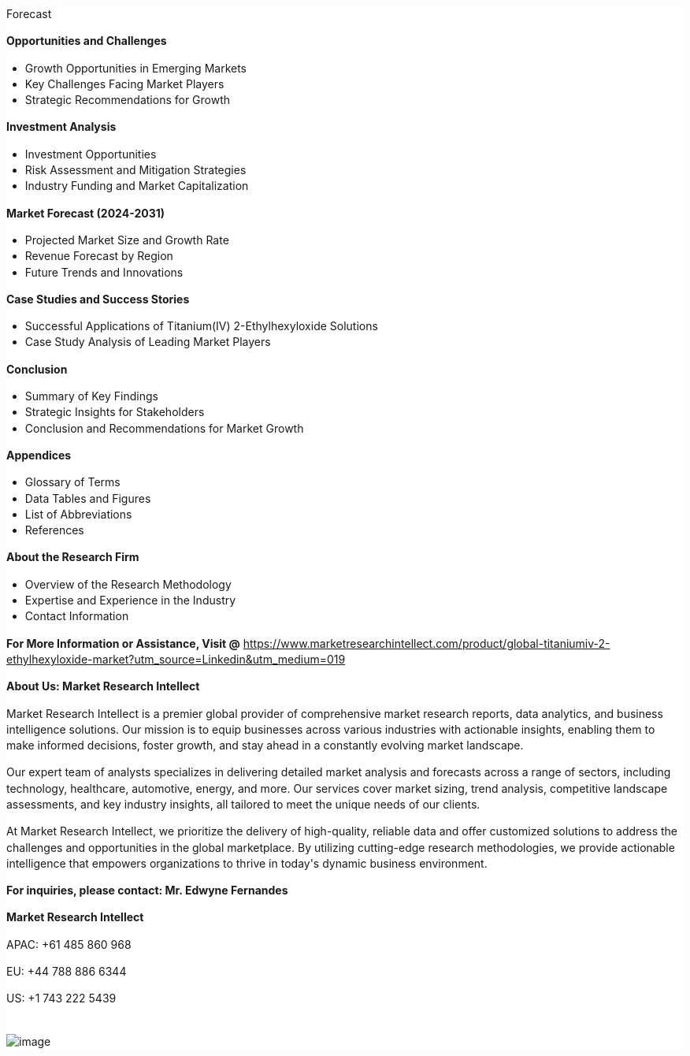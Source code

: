 Forecast</li></ul><p><strong>Opportunities and Challenges</strong></p><ul><li>Growth Opportunities in Emerging Markets</li><li>Key Challenges Facing Market Players</li><li>Strategic Recommendations for Growth</li></ul><p><strong>Investment Analysis</strong></p><ul><li>Investment Opportunities</li><li>Risk Assessment and Mitigation Strategies</li><li>Industry Funding and Market Capitalization</li></ul><p><strong>Market Forecast (2024-2031)</strong></p><ul><li>Projected Market Size and Growth Rate</li><li>Revenue Forecast by Region</li><li>Future Trends and Innovations</li></ul><p><strong>Case Studies and Success Stories</strong></p><ul><li>Successful Applications of Titanium(IV) 2-Ethylhexyloxide Solutions</li><li>Case Study Analysis of Leading Market Players</li></ul><p><strong>Conclusion</strong></p><ul><li>Summary of Key Findings</li><li>Strategic Insights for Stakeholders</li><li>Conclusion and Recommendations for Market Growth</li></ul><p><strong>Appendices</strong></p><ul><li>Glossary of Terms</li><li>Data Tables and Figures</li><li>List of Abbreviations</li><li>References</li></ul><p><strong>About the Research Firm</strong></p><ul><li>Overview of the Research Methodology</li><li>Expertise and Experience in the Industry</li><li>Contact Information</li></ul></div><div class="article-main__content" data-test-id="publishing-text-block"><p><span class="font-[700]"><strong>For More Information or Assistance, Visit @</strong>&nbsp;<a href="https://www.marketresearchintellect.com/product/global-titaniumiv-2-ethylhexyloxide-market?utm_source=Linkedin&utm_medium=019">https://www.marketresearchintellect.com/product/global-titaniumiv-2-ethylhexyloxide-market?utm_source=Linkedin&utm_medium=019</a></span></p><p><strong>About Us: Market Research Intellect</strong></p><p>Market Research Intellect is a premier global provider of comprehensive market research reports, data analytics, and business intelligence solutions. Our mission is to equip businesses across various industries with actionable insights, enabling them to make informed decisions, foster growth, and stay ahead in a constantly evolving market landscape.</p><p>Our expert team of analysts specializes in delivering detailed market analysis and forecasts across a range of sectors, including technology, healthcare, automotive, energy, and more. Our services cover market sizing, trend analysis, competitive landscape assessments, and key industry insights, all tailored to meet the unique needs of our clients.</p><p>At Market Research Intellect, we prioritize the delivery of high-quality, reliable data and offer customized solutions to address the challenges and opportunities in the global marketplace. By utilizing cutting-edge research methodologies, we provide actionable intelligence that empowers organizations to thrive in today's dynamic business environment.</p><p><strong>For inquiries, please contact: Mr. Edwyne Fernandes</strong></p><p><strong>Market Research Intellect</strong></p><p>APAC: +61 485 860 968</p><p>EU: +44 788 886 6344</p><p>US: +1 743 222 5439</p></div><div class="article-main__content" data-test-id="publishing-text-block">&nbsp;</div>
![image](https://github.com/user-attachments/assets/47cda993-efae-4537-8e95-df825db05745)
